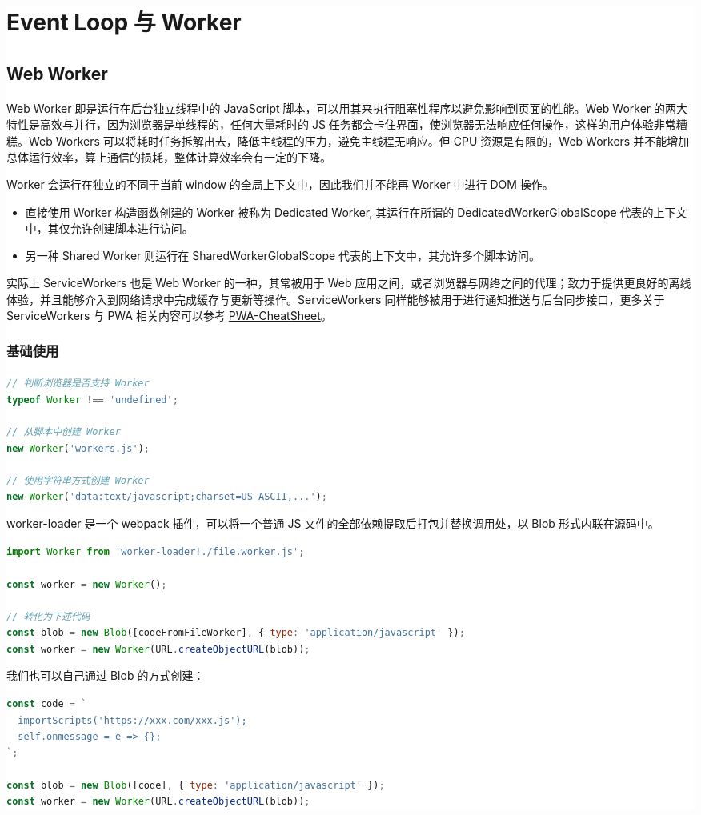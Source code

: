 # Event Loop 与 Worker

## Web Worker

Web Worker 即是运行在后台独立线程中的 JavaScript 脚本，可以用其来执行阻塞性程序以避免影响到页面的性能。Web Worker 的两大特性是高效与并行，因为浏览器是单线程的，任何大量耗时的 JS 任务都会卡住界面，使浏览器无法响应任何操作，这样的用户体验非常糟糕。Web Workers 可以将耗时任务拆解出去，降低主线程的压力，避免主线程无响应。但 CPU 资源是有限的，Web Workers 并不能增加总体运行效率，算上通信的损耗，整体计算效率会有一定的下降。

Worker 会运行在独立的不同于当前 window 的全局上下文中，因此我们并不能再 Worker 中进行 DOM 操作。

- 直接使用 Worker 构造函数创建的 Worker 被称为 Dedicated Worker, 其运行在所谓的 DedicatedWorkerGlobalScope 代表的上下文中，其仅允许创建脚本进行访问。

- 另一种 Shared Worker 则运行在 SharedWorkerGlobalScope 代表的上下文中，其允许多个脚本访问。

实际上 ServiceWorkers 也是 Web Worker 的一种，其常被用于 Web 应用之间，或者浏览器与网络之间的代理；致力于提供更良好的离线体验，并且能够介入到网络请求中完成缓存与更新等操作。ServiceWorkers 同样能够被用于进行通知推送与后台同步接口，更多关于 ServiceWorkers 与 PWA 相关内容可以参考 [PWA-CheatSheet](https://parg.co/Gzb)。

### 基础使用

```js
// 判断浏览器是否支持 Worker
typeof Worker !== 'undefined';

// 从脚本中创建 Worker
new Worker('workers.js');

// 使用字符串方式创建 Worker
new Worker('data:text/javascript;charset=US-ASCII,...');
```

[worker-loader](https://github.com/webpack-contrib/worker-loader) 是一个 webpack 插件，可以将一个普通 JS 文件的全部依赖提取后打包并替换调用处，以 Blob 形式内联在源码中。

```js
import Worker from 'worker-loader!./file.worker.js';

const worker = new Worker();

// 转化为下述代码
const blob = new Blob([codeFromFileWorker], { type: 'application/javascript' });
const worker = new Worker(URL.createObjectURL(blob));
```

我们也可以自己通过 Blob 的方式创建：

```js
const code = `
  importScripts('https://xxx.com/xxx.js');
  self.onmessage = e => {};
`;

const blob = new Blob([code], { type: 'application/javascript' });
const worker = new Worker(URL.createObjectURL(blob));
```
